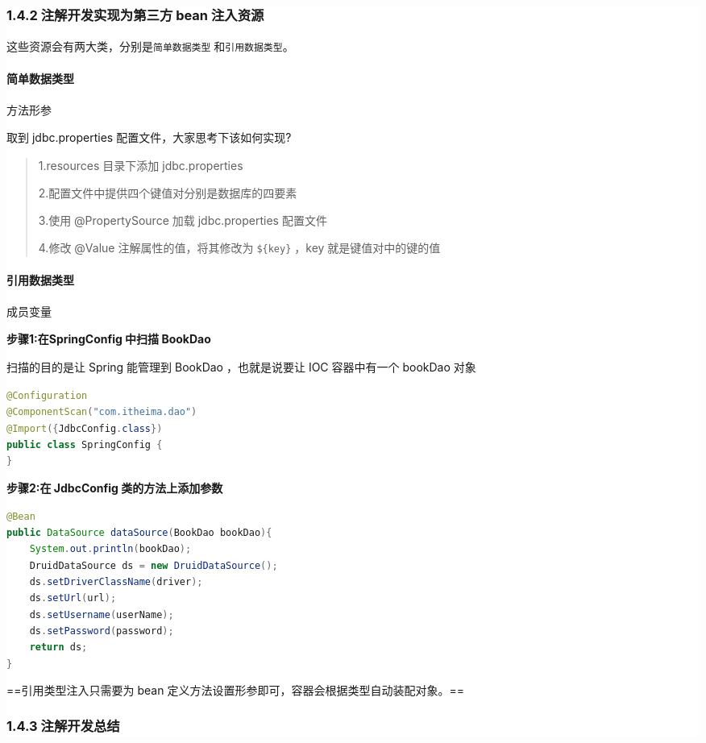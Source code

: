### 1.4.2 注解开发实现为第三方 bean 注入资源

这些资源会有两大类，分别是`简单数据类型` 和`引用数据类型`。

#### 简单数据类型

方法形参

取到 jdbc.properties 配置文件，大家思考下该如何实现?

> 1.resources 目录下添加 jdbc.properties
>
> 2.配置文件中提供四个键值对分别是数据库的四要素
>
> 3.使用 @PropertySource 加载 jdbc.properties 配置文件
>
> 4.修改 @Value 注解属性的值，将其修改为 `${key}` ，key 就是键值对中的键的值

#### 引用数据类型

成员变量

**步骤1:在SpringConfig 中扫描 BookDao**

扫描的目的是让 Spring 能管理到 BookDao ，也就是说要让 IOC 容器中有一个 bookDao 对象

```java
@Configuration
@ComponentScan("com.itheima.dao")
@Import({JdbcConfig.class})
public class SpringConfig {
}
```

**步骤2:在 JdbcConfig 类的方法上添加参数**

```java
@Bean
public DataSource dataSource(BookDao bookDao){
    System.out.println(bookDao);
    DruidDataSource ds = new DruidDataSource();
    ds.setDriverClassName(driver);
    ds.setUrl(url);
    ds.setUsername(userName);
    ds.setPassword(password);
    return ds;
}
```

==引用类型注入只需要为 bean 定义方法设置形参即可，容器会根据类型自动装配对象。==

### 1.4.3 注解开发总结
